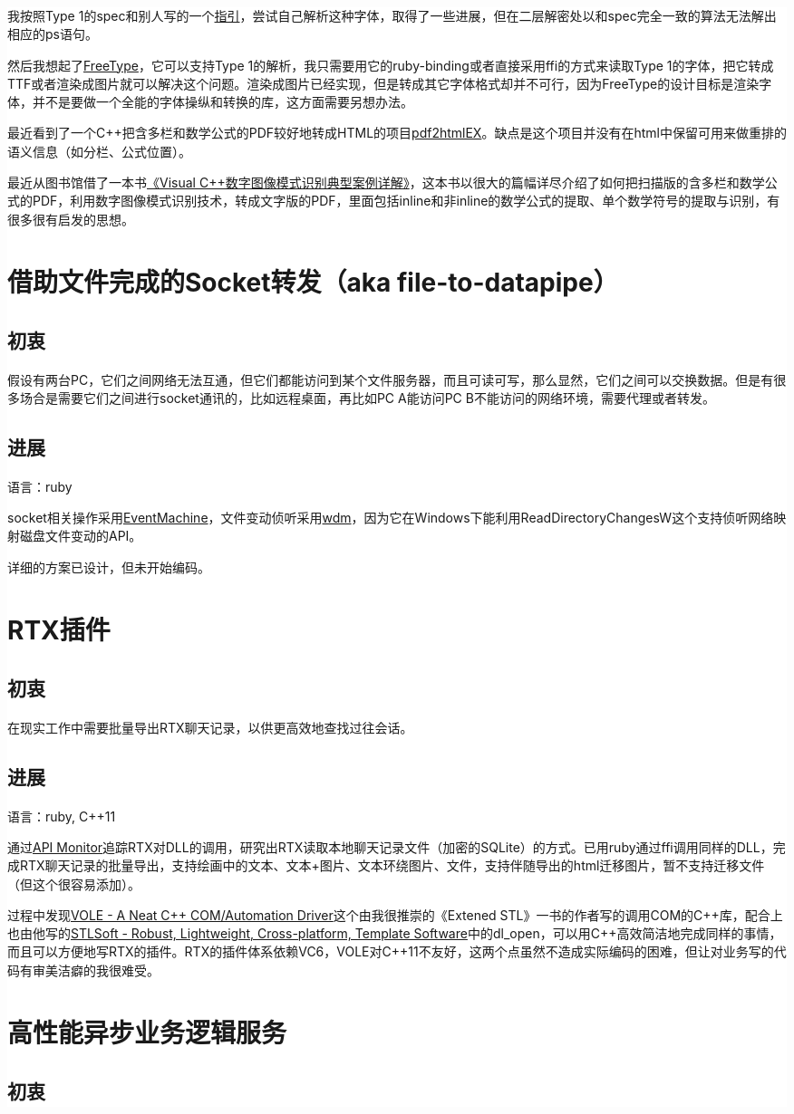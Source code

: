 我按照Type 1的spec和别人写的一个[指引](http://www.math.ubc.ca/~cass/piscript/type1.pdf)，尝试自己解析这种字体，取得了一些进展，但在二层解密处以和spec完全一致的算法无法解出相应的ps语句。

然后我想起了[FreeType](http://www.freetype.org/freetype2/index.html)，它可以支持Type 1的解析，我只需要用它的ruby-binding或者直接采用ffi的方式来读取Type 1的字体，把它转成TTF或者渲染成图片就可以解决这个问题。渲染成图片已经实现，但是转成其它字体格式却并不可行，因为FreeType的设计目标是渲染字体，并不是要做一个全能的字体操纵和转换的库，这方面需要另想办法。

最近看到了一个C++把含多栏和数学公式的PDF较好地转成HTML的项目[pdf2htmlEX](http://coolwanglu.github.com/pdf2htmlEX/)。缺点是这个项目并没有在html中保留可用来做重排的语义信息（如分栏、公式位置）。

最近从图书馆借了一本书[《Visual C++数字图像模式识别典型案例详解》](http://book.douban.com/subject/11523292/)，这本书以很大的篇幅详尽介绍了如何把扫描版的含多栏和数学公式的PDF，利用数字图像模式识别技术，转成文字版的PDF，里面包括inline和非inline的数学公式的提取、单个数学符号的提取与识别，有很多很有启发的思想。

借助文件完成的Socket转发（aka file-to-datapipe）
=================================================

初衷
-----

假设有两台PC，它们之间网络无法互通，但它们都能访问到某个文件服务器，而且可读可写，那么显然，它们之间可以交换数据。但是有很多场合是需要它们之间进行socket通讯的，比如远程桌面，再比如PC A能访问PC B不能访问的网络环境，需要代理或者转发。

进展
-----

语言：ruby

socket相关操作采用[EventMachine](https://github.com/eventmachine/eventmachine)，文件变动侦听采用[wdm](https://github.com/Maher4Ever/wdm)，因为它在Windows下能利用ReadDirectoryChangesW这个支持侦听网络映射磁盘文件变动的API。

详细的方案已设计，但未开始编码。

RTX插件
========

初衷
-----

在现实工作中需要批量导出RTX聊天记录，以供更高效地查找过往会话。

进展
-----

语言：ruby, C++11

通过[API Monitor](http://www.rohitab.com/apimonitor)追踪RTX对DLL的调用，研究出RTX读取本地聊天记录文件（加密的SQLite）的方式。已用ruby通过ffi调用同样的DLL，完成RTX聊天记录的批量导出，支持绘画中的文本、文本+图片、文本环绕图片、文件，支持伴随导出的html迁移图片，暂不支持迁移文件（但这个很容易添加）。

过程中发现[VOLE - A Neat C++ COM/Automation Driver](http://vole.sourceforge.net/)这个由我很推崇的《Extened STL》一书的作者写的调用COM的C++库，配合上也由他写的[STLSoft - Robust, Lightweight, Cross-platform, Template Software](http://www.stlsoft.org/)中的dl_open，可以用C++高效简洁地完成同样的事情，而且可以方便地写RTX的插件。RTX的插件体系依赖VC6，VOLE对C++11不友好，这两个点虽然不造成实际编码的困难，但让对业务写的代码有审美洁癖的我很难受。

高性能异步业务逻辑服务
========================

初衷
-----
